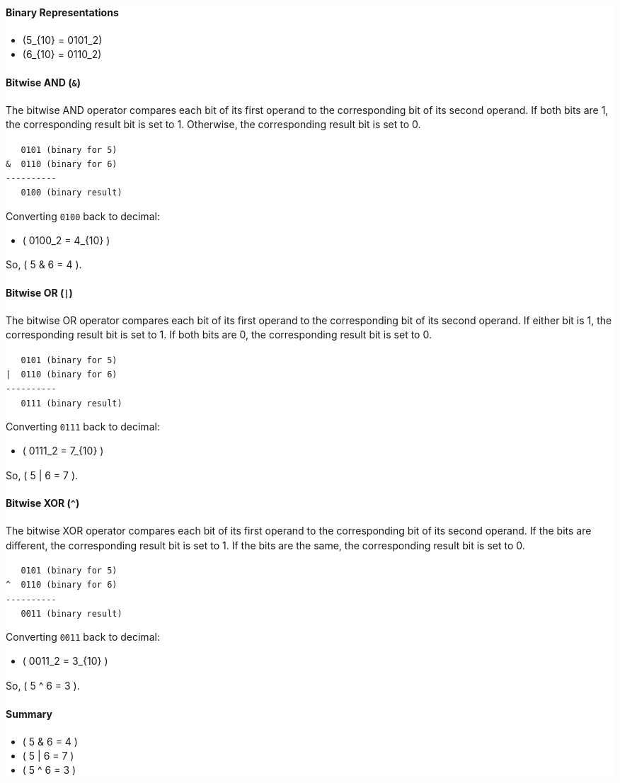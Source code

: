 #### Binary Representations
- \(5_{10} = 0101_2\)
- \(6_{10} = 0110_2\)

#### Bitwise AND (`&`)
The bitwise AND operator compares each bit of its first operand to the corresponding bit of its second operand. If both bits are 1, the corresponding result bit is set to 1. Otherwise, the corresponding result bit is set to 0.

```
   0101 (binary for 5)
&  0110 (binary for 6)
----------
   0100 (binary result)
```

Converting `0100` back to decimal:
- \( 0100_2 = 4_{10} \)

So, \( 5 & 6 = 4 \).

#### Bitwise OR (`|`)
The bitwise OR operator compares each bit of its first operand to the corresponding bit of its second operand. If either bit is 1, the corresponding result bit is set to 1. If both bits are 0, the corresponding result bit is set to 0.

```
   0101 (binary for 5)
|  0110 (binary for 6)
----------
   0111 (binary result)
```

Converting `0111` back to decimal:
- \( 0111_2 = 7_{10} \)

So, \( 5 | 6 = 7 \).

#### Bitwise XOR (`^`)
The bitwise XOR operator compares each bit of its first operand to the corresponding bit of its second operand. If the bits are different, the corresponding result bit is set to 1. If the bits are the same, the corresponding result bit is set to 0.

```
   0101 (binary for 5)
^  0110 (binary for 6)
----------
   0011 (binary result)
```

Converting `0011` back to decimal:
- \( 0011_2 = 3_{10} \)

So, \( 5 ^ 6 = 3 \).

#### Summary
- \( 5 & 6 = 4 \)
- \( 5 | 6 = 7 \)
- \( 5 ^ 6 = 3 \)
